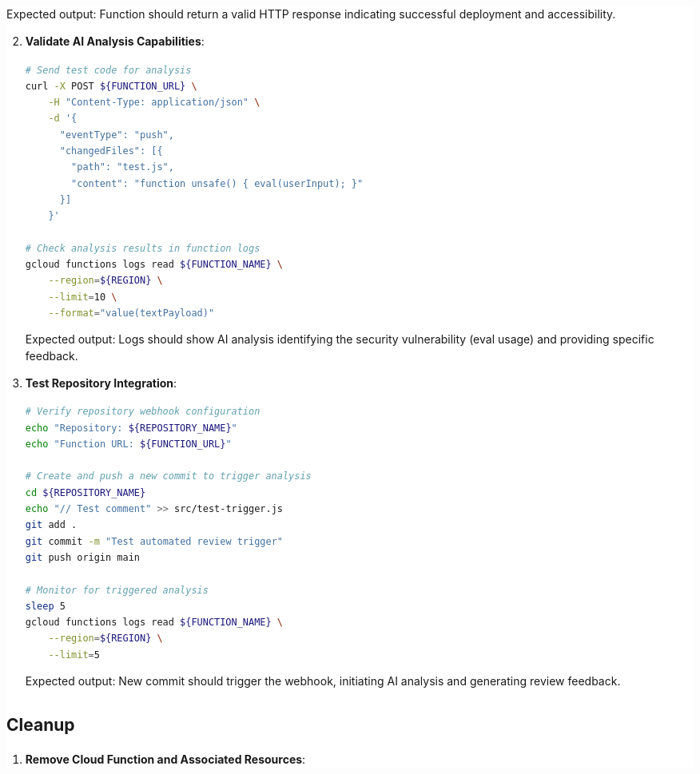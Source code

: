    Expected output: Function should return a valid HTTP response indicating successful deployment and accessibility.

2. **Validate AI Analysis Capabilities**:

   ```bash
   # Send test code for analysis
   curl -X POST ${FUNCTION_URL} \
       -H "Content-Type: application/json" \
       -d '{
         "eventType": "push",
         "changedFiles": [{
           "path": "test.js",
           "content": "function unsafe() { eval(userInput); }"
         }]
       }'
   
   # Check analysis results in function logs
   gcloud functions logs read ${FUNCTION_NAME} \
       --region=${REGION} \
       --limit=10 \
       --format="value(textPayload)"
   ```

   Expected output: Logs should show AI analysis identifying the security vulnerability (eval usage) and providing specific feedback.

3. **Test Repository Integration**:

   ```bash
   # Verify repository webhook configuration
   echo "Repository: ${REPOSITORY_NAME}"
   echo "Function URL: ${FUNCTION_URL}"
   
   # Create and push a new commit to trigger analysis
   cd ${REPOSITORY_NAME}
   echo "// Test comment" >> src/test-trigger.js
   git add .
   git commit -m "Test automated review trigger"
   git push origin main
   
   # Monitor for triggered analysis
   sleep 5
   gcloud functions logs read ${FUNCTION_NAME} \
       --region=${REGION} \
       --limit=5
   ```

   Expected output: New commit should trigger the webhook, initiating AI analysis and generating review feedback.

## Cleanup

1. **Remove Cloud Function and Associated Resources**:
